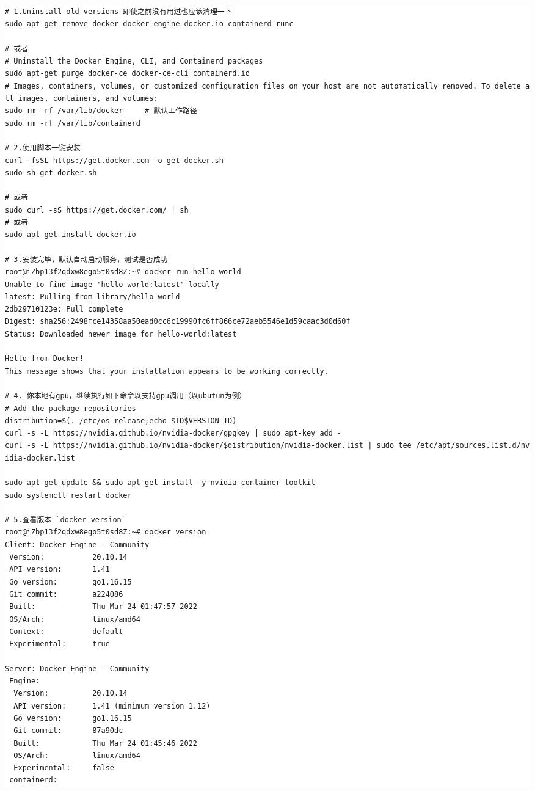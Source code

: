```shell
# 1.Uninstall old versions 即使之前没有用过也应该清理一下
sudo apt-get remove docker docker-engine docker.io containerd runc

# 或者
# Uninstall the Docker Engine, CLI, and Containerd packages
sudo apt-get purge docker-ce docker-ce-cli containerd.io
# Images, containers, volumes, or customized configuration files on your host are not automatically removed. To delete all images, containers, and volumes:
sudo rm -rf /var/lib/docker		# 默认工作路径
sudo rm -rf /var/lib/containerd

# 2.使用脚本一键安装
curl -fsSL https://get.docker.com -o get-docker.sh
sudo sh get-docker.sh

# 或者
sudo curl -sS https://get.docker.com/ | sh
# 或者
sudo apt-get install docker.io

# 3.安装完毕，默认自动启动服务，测试是否成功
root@iZbp13f2qdxw8ego5t0sd8Z:~# docker run hello-world
Unable to find image 'hello-world:latest' locally
latest: Pulling from library/hello-world
2db29710123e: Pull complete
Digest: sha256:2498fce14358aa50ead0cc6c19990fc6ff866ce72aeb5546e1d59caac3d0d60f
Status: Downloaded newer image for hello-world:latest

Hello from Docker!
This message shows that your installation appears to be working correctly.

# 4. 你本地有gpu，继续执行如下命令以支持gpu调用（以ubutun为例）
# Add the package repositories 
distribution=$(. /etc/os-release;echo $ID$VERSION_ID) 
curl -s -L https://nvidia.github.io/nvidia-docker/gpgkey | sudo apt-key add - 
curl -s -L https://nvidia.github.io/nvidia-docker/$distribution/nvidia-docker.list | sudo tee /etc/apt/sources.list.d/nvidia-docker.list 

sudo apt-get update && sudo apt-get install -y nvidia-container-toolkit 
sudo systemctl restart docker

# 5.查看版本 `docker version`
root@iZbp13f2qdxw8ego5t0sd8Z:~# docker version
Client: Docker Engine - Community
 Version:           20.10.14
 API version:       1.41
 Go version:        go1.16.15
 Git commit:        a224086
 Built:             Thu Mar 24 01:47:57 2022
 OS/Arch:           linux/amd64
 Context:           default
 Experimental:      true

Server: Docker Engine - Community
 Engine:
  Version:          20.10.14
  API version:      1.41 (minimum version 1.12)
  Go version:       go1.16.15
  Git commit:       87a90dc
  Built:            Thu Mar 24 01:45:46 2022
  OS/Arch:          linux/amd64
  Experimental:     false
 containerd:
```